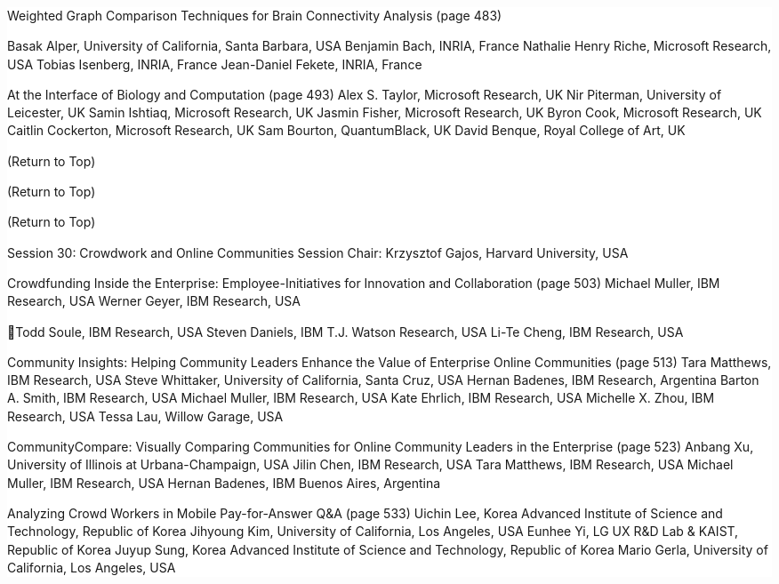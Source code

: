   Weighted Graph Comparison Techniques for Brain Connectivity Analysis  (page 483)

Basak Alper, University of California, Santa Barbara, USA
Benjamin Bach, INRIA, France
Nathalie Henry Riche, Microsoft Research, USA
Tobias Isenberg, INRIA, France
Jean-Daniel Fekete, INRIA, France

At the Interface of Biology and Computation  (page 493)
Alex S. Taylor, Microsoft Research, UK
Nir Piterman, University of Leicester, UK
Samin Ishtiaq, Microsoft Research, UK
Jasmin Fisher, Microsoft Research, UK
Byron Cook, Microsoft Research, UK
Caitlin Cockerton, Microsoft Research, UK
Sam Bourton, QuantumBlack, UK
David Benque, Royal College of Art, UK

(Return to Top)

(Return to Top)

(Return to Top)

Session 30: Crowdwork and Online Communities
Session Chair: Krzysztof Gajos, Harvard University, USA

Crowdfunding Inside the Enterprise: Employee-Initiatives for Innovation and
Collaboration  (page 503)
Michael Muller, IBM Research, USA
Werner Geyer, IBM Research, USA

Todd Soule, IBM Research, USA
Steven Daniels, IBM T.J. Watson Research, USA
Li-Te Cheng, IBM Research, USA

Community Insights: Helping Community Leaders Enhance the Value of Enterprise
Online Communities  (page 513)
Tara Matthews, IBM Research, USA
Steve Whittaker, University of California, Santa Cruz, USA
Hernan Badenes, IBM Research, Argentina
Barton A. Smith, IBM Research, USA
Michael Muller, IBM Research, USA
Kate Ehrlich, IBM Research, USA
Michelle X. Zhou, IBM Research, USA
Tessa Lau, Willow Garage, USA

CommunityCompare: Visually Comparing Communities for Online Community
Leaders in the Enterprise  (page 523)
Anbang Xu, University of Illinois at Urbana-Champaign, USA
Jilin Chen, IBM Research, USA
Tara Matthews, IBM Research, USA
Michael Muller, IBM Research, USA
Hernan Badenes, IBM Buenos Aires, Argentina

Analyzing Crowd Workers in Mobile Pay-for-Answer Q&A  (page 533)
Uichin Lee, Korea Advanced Institute of Science and Technology, Republic of Korea
Jihyoung Kim, University of California, Los Angeles, USA
Eunhee Yi, LG UX R&D Lab & KAIST, Republic of Korea
Juyup Sung, Korea Advanced Institute of Science and Technology, Republic of Korea
Mario Gerla, University of California, Los Angeles, USA
